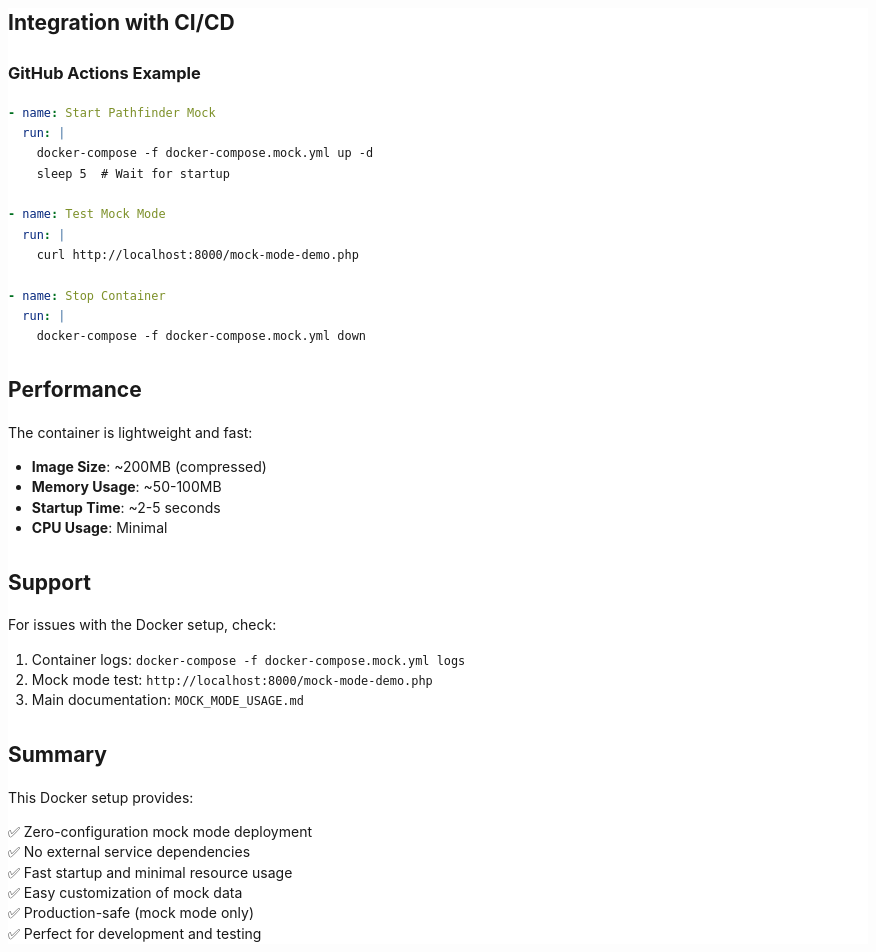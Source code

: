 ## Integration with CI/CD

### GitHub Actions Example

```yaml
- name: Start Pathfinder Mock
  run: |
    docker-compose -f docker-compose.mock.yml up -d
    sleep 5  # Wait for startup

- name: Test Mock Mode
  run: |
    curl http://localhost:8000/mock-mode-demo.php
    
- name: Stop Container
  run: |
    docker-compose -f docker-compose.mock.yml down
```

## Performance

The container is lightweight and fast:

- **Image Size**: ~200MB (compressed)
- **Memory Usage**: ~50-100MB
- **Startup Time**: ~2-5 seconds
- **CPU Usage**: Minimal

## Support

For issues with the Docker setup, check:

1. Container logs: `docker-compose -f docker-compose.mock.yml logs`
2. Mock mode test: `http://localhost:8000/mock-mode-demo.php`
3. Main documentation: `MOCK_MODE_USAGE.md`

## Summary

This Docker setup provides:

✅ Zero-configuration mock mode deployment  
✅ No external service dependencies  
✅ Fast startup and minimal resource usage  
✅ Easy customization of mock data  
✅ Production-safe (mock mode only)  
✅ Perfect for development and testing
